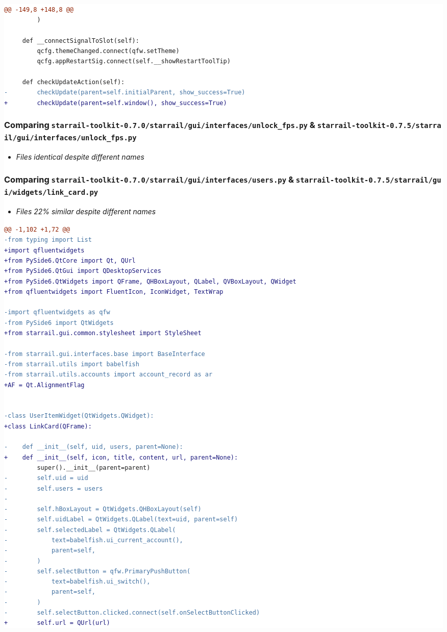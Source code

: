 ```diff
@@ -149,8 +148,8 @@
         )
 
     def __connectSignalToSlot(self):
         qcfg.themeChanged.connect(qfw.setTheme)
         qcfg.appRestartSig.connect(self.__showRestartToolTip)
 
     def checkUpdateAction(self):
-        checkUpdate(parent=self.initialParent, show_success=True)
+        checkUpdate(parent=self.window(), show_success=True)
```

### Comparing `starrail-toolkit-0.7.0/starrail/gui/interfaces/unlock_fps.py` & `starrail-toolkit-0.7.5/starrail/gui/interfaces/unlock_fps.py`

 * *Files identical despite different names*

### Comparing `starrail-toolkit-0.7.0/starrail/gui/interfaces/users.py` & `starrail-toolkit-0.7.5/starrail/gui/widgets/link_card.py`

 * *Files 22% similar despite different names*

```diff
@@ -1,102 +1,72 @@
-from typing import List
+import qfluentwidgets
+from PySide6.QtCore import Qt, QUrl
+from PySide6.QtGui import QDesktopServices
+from PySide6.QtWidgets import QFrame, QHBoxLayout, QLabel, QVBoxLayout, QWidget
+from qfluentwidgets import FluentIcon, IconWidget, TextWrap
 
-import qfluentwidgets as qfw
-from PySide6 import QtWidgets
+from starrail.gui.common.stylesheet import StyleSheet
 
-from starrail.gui.interfaces.base import BaseInterface
-from starrail.utils import babelfish
-from starrail.utils.accounts import account_record as ar
+AF = Qt.AlignmentFlag
 
 
-class UserItemWidget(QtWidgets.QWidget):
+class LinkCard(QFrame):
 
-    def __init__(self, uid, users, parent=None):
+    def __init__(self, icon, title, content, url, parent=None):
         super().__init__(parent=parent)
-        self.uid = uid
-        self.users = users
-
-        self.hBoxLayout = QtWidgets.QHBoxLayout(self)
-        self.uidLabel = QtWidgets.QLabel(text=uid, parent=self)
-        self.selectedLabel = QtWidgets.QLabel(
-            text=babelfish.ui_current_account(),
-            parent=self,
-        )
-        self.selectButton = qfw.PrimaryPushButton(
-            text=babelfish.ui_switch(),
-            parent=self,
-        )
-        self.selectButton.clicked.connect(self.onSelectButtonClicked)
+        self.url = QUrl(url)
```